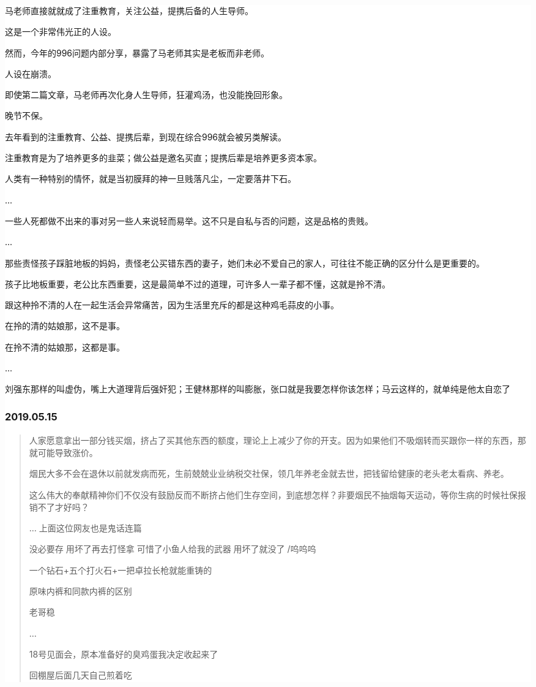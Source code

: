 马老师直接就就成了注重教育，关注公益，提携后备的人生导师。

这是一个非常伟光正的人设。

然而，今年的996问题内部分享，暴露了马老师其实是老板而非老师。

人设在崩溃。

即使第二篇文章，马老师再次化身人生导师，狂灌鸡汤，也没能挽回形象。

晚节不保。

去年看到的注重教育、公益、提携后辈，到现在综合996就会被另类解读。

注重教育是为了培养更多的韭菜；做公益是邀名买直；提携后辈是培养更多资本家。

人类有一种特别的情怀，就是当初膜拜的神一旦贱落凡尘，一定要落井下石。

...

一些人死都做不出来的事对另一些人来说轻而易举。这不只是自私与否的问题，这是品格的贵贱。

...

那些责怪孩子踩脏地板的妈妈，责怪老公买错东西的妻子，她们未必不爱自己的家人，可往往不能正确的区分什么是更重要的。

孩子比地板重要，老公比东西重要，这是最简单不过的道理，可许多人一辈子都不懂，这就是拎不清。

跟这种拎不清的人在一起生活会异常痛苦，因为生活里充斥的都是这种鸡毛蒜皮的小事。

在拎的清的姑娘那，这不是事。

在拎不清的姑娘那，这都是事。

...

刘强东那样的叫虚伪，嘴上大道理背后强奸犯；王健林那样的叫膨胀，张口就是我要怎样你该怎样；马云这样的，就单纯是他太自恋了
</blockquote>


### 2019.05.15

<blockquote>

人家愿意拿出一部分钱买烟，挤占了买其他东西的额度，理论上上减少了你的开支。因为如果他们不吸烟转而买跟你一样的东西，那就可能导致涨价。

烟民大多不会在退休以前就发病而死，生前兢兢业业纳税交社保，领几年养老金就去世，把钱留给健康的老头老太看病、养老。

这么伟大的奉献精神你们不仅没有鼓励反而不断挤占他们生存空间，到底想怎样？非要烟民不抽烟每天运动，等你生病的时候社保报销不了才好吗？

... 上面这位网友也是鬼话连篇

没必要存 用坏了再去打怪拿 可惜了小鱼人给我的武器 用坏了就没了 /呜呜呜

一个钻石+五个打火石+一把卓拉长枪就能重铸的

原味内裤和同款内裤的区别

老哥稳

...

18号见面会，原本准备好的臭鸡蛋我决定收起来了

回棚屋后面几天自己煎着吃
</blockquote>
